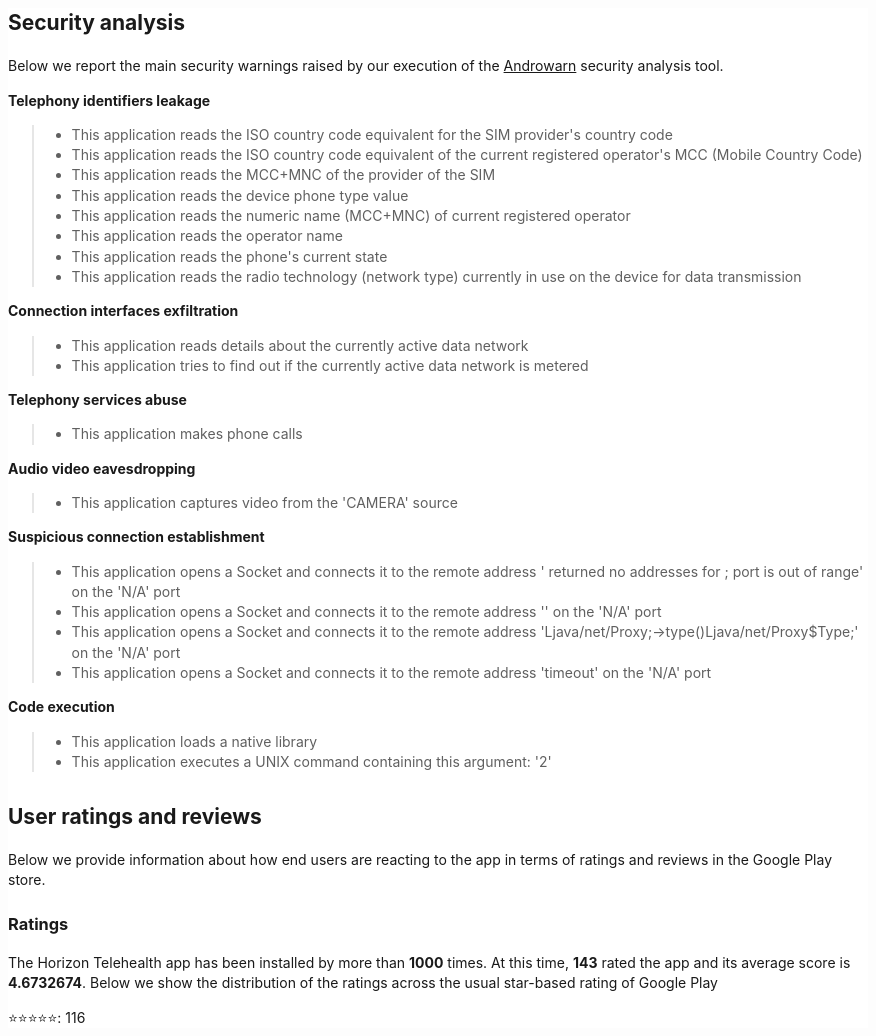 
## Security analysis 

Below we report the main security warnings raised by our execution of the [Androwarn](https://github.com/maaaaz/androwarn) security analysis tool.

**Telephony identifiers leakage**
> - This application reads the ISO country code equivalent for the SIM provider's country code<br>
> - This application reads the ISO country code equivalent of the current registered operator's MCC (Mobile Country Code)<br>
> - This application reads the MCC+MNC of the provider of the SIM<br>
> - This application reads the device phone type value<br>
> - This application reads the numeric name (MCC+MNC) of current registered operator<br>
> - This application reads the operator name<br>
> - This application reads the phone's current state<br>
> - This application reads the radio technology (network type) currently in use on the device for data transmission<br>

**Connection interfaces exfiltration**
> - This application reads details about the currently active data network<br>
> - This application tries to find out if the currently active data network is metered<br>

**Telephony services abuse**
> - This application makes phone calls<br>

**Audio video eavesdropping**
> - This application captures video from the 'CAMERA' source<br>

**Suspicious connection establishment**
> - This application opens a Socket and connects it to the remote address ' returned no addresses for  ; port is out of range' on the 'N/A' port <br>
> - This application opens a Socket and connects it to the remote address '' on the 'N/A' port <br>
> - This application opens a Socket and connects it to the remote address 'Ljava/net/Proxy;->type()Ljava/net/Proxy$Type;' on the 'N/A' port <br>
> - This application opens a Socket and connects it to the remote address 'timeout' on the 'N/A' port <br>

**Code execution**
> - This application loads a native library<br>
> - This application executes a UNIX command containing this argument: '2'<br>



## User ratings and reviews

Below we provide information about how end users are reacting to the app in terms of ratings and reviews in the Google Play store.

### Ratings

The Horizon Telehealth app has been installed by more than **1000** times. At this time, **143** rated the app and its average score is **4.6732674**. Below we show the distribution of the ratings across the usual star-based rating of Google Play

:star::star::star::star::star:: 116
